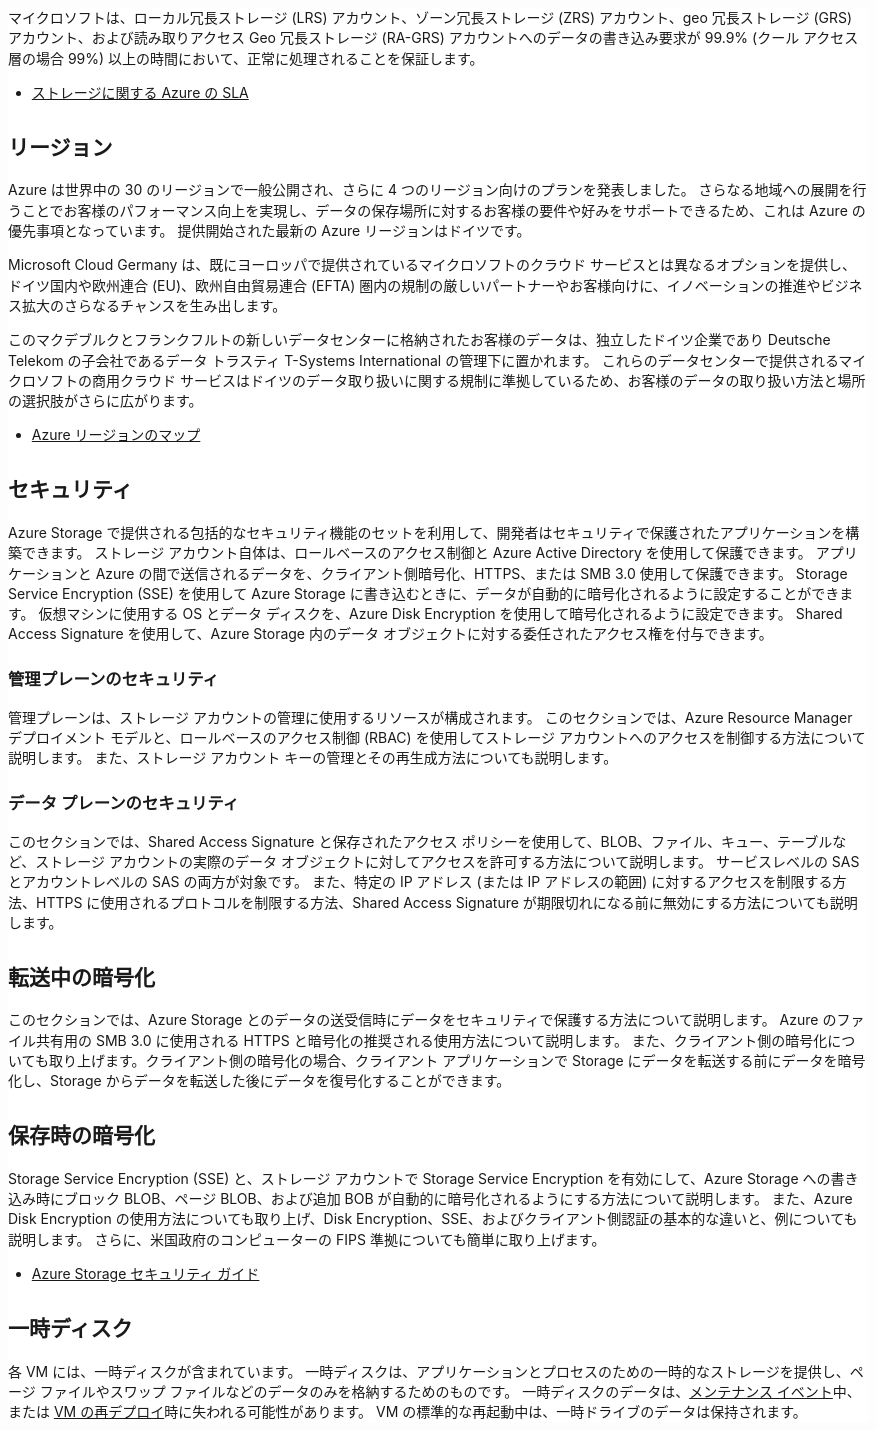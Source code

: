 マイクロソフトは、ローカル冗長ストレージ (LRS) アカウント、ゾーン冗長ストレージ (ZRS) アカウント、geo 冗長ストレージ (GRS) アカウント、および読み取りアクセス Geo 冗長ストレージ (RA-GRS) アカウントへのデータの書き込み要求が 99.9% (クール アクセス層の場合 99%) 以上の時間において、正常に処理されることを保証します。

* [ストレージに関する Azure の SLA](https://azure.microsoft.com/support/legal/sla/storage/v1_1/)

## <a name="regions"></a>リージョン
Azure は世界中の 30 のリージョンで一般公開され、さらに 4 つのリージョン向けのプランを発表しました。 さらなる地域への展開を行うことでお客様のパフォーマンス向上を実現し、データの保存場所に対するお客様の要件や好みをサポートできるため、これは Azure の優先事項となっています。  提供開始された最新の Azure リージョンはドイツです。

Microsoft Cloud Germany は、既にヨーロッパで提供されているマイクロソフトのクラウド サービスとは異なるオプションを提供し、ドイツ国内や欧州連合 (EU)、欧州自由貿易連合 (EFTA) 圏内の規制の厳しいパートナーやお客様向けに、イノベーションの推進やビジネス拡大のさらなるチャンスを生み出します。

このマクデブルクとフランクフルトの新しいデータセンターに格納されたお客様のデータは、独立したドイツ企業であり Deutsche Telekom の子会社であるデータ トラスティ T-Systems International の管理下に置かれます。 これらのデータセンターで提供されるマイクロソフトの商用クラウド サービスはドイツのデータ取り扱いに関する規制に準拠しているため、お客様のデータの取り扱い方法と場所の選択肢がさらに広がります。

* [Azure リージョンのマップ](https://azure.microsoft.com/regions/)

## <a name="security"></a>セキュリティ
Azure Storage で提供される包括的なセキュリティ機能のセットを利用して、開発者はセキュリティで保護されたアプリケーションを構築できます。 ストレージ アカウント自体は、ロールベースのアクセス制御と Azure Active Directory を使用して保護できます。 アプリケーションと Azure の間で送信されるデータを、クライアント側暗号化、HTTPS、または SMB 3.0 使用して保護できます。 Storage Service Encryption (SSE) を使用して Azure Storage に書き込むときに、データが自動的に暗号化されるように設定することができます。 仮想マシンに使用する OS とデータ ディスクを、Azure Disk Encryption を使用して暗号化されるように設定できます。 Shared Access Signature を使用して、Azure Storage 内のデータ オブジェクトに対する委任されたアクセス権を付与できます。

### <a name="management-plane-security"></a>管理プレーンのセキュリティ
管理プレーンは、ストレージ アカウントの管理に使用するリソースが構成されます。 このセクションでは、Azure Resource Manager デプロイメント モデルと、ロールベースのアクセス制御 (RBAC) を使用してストレージ アカウントへのアクセスを制御する方法について説明します。 また、ストレージ アカウント キーの管理とその再生成方法についても説明します。

### <a name="data-plane-security"></a>データ プレーンのセキュリティ
このセクションでは、Shared Access Signature と保存されたアクセス ポリシーを使用して、BLOB、ファイル、キュー、テーブルなど、ストレージ アカウントの実際のデータ オブジェクトに対してアクセスを許可する方法について説明します。 サービスレベルの SAS とアカウントレベルの SAS の両方が対象です。 また、特定の IP アドレス (または IP アドレスの範囲) に対するアクセスを制限する方法、HTTPS に使用されるプロトコルを制限する方法、Shared Access Signature が期限切れになる前に無効にする方法についても説明します。

## <a name="encryption-in-transit"></a>転送中の暗号化
このセクションでは、Azure Storage とのデータの送受信時にデータをセキュリティで保護する方法について説明します。 Azure のファイル共有用の SMB 3.0 に使用される HTTPS と暗号化の推奨される使用方法について説明します。 また、クライアント側の暗号化についても取り上げます。クライアント側の暗号化の場合、クライアント アプリケーションで Storage にデータを転送する前にデータを暗号化し、Storage からデータを転送した後にデータを復号化することができます。

## <a name="encryption-at-rest"></a>保存時の暗号化
Storage Service Encryption (SSE) と、ストレージ アカウントで Storage Service Encryption を有効にして、Azure Storage への書き込み時にブロック BLOB、ページ BLOB、および追加 BOB が自動的に暗号化されるようにする方法について説明します。 また、Azure Disk Encryption の使用方法についても取り上げ、Disk Encryption、SSE、およびクライアント側認証の基本的な違いと、例についても説明します。 さらに、米国政府のコンピューターの FIPS 準拠についても簡単に取り上げます。

* [Azure Storage セキュリティ ガイド](../../storage/storage-security-guide.md)

## <a name="temporary-disk"></a>一時ディスク
各 VM には、一時ディスクが含まれています。 一時ディスクは、アプリケーションとプロセスのための一時的なストレージを提供し、ページ ファイルやスワップ ファイルなどのデータのみを格納するためのものです。 一時ディスクのデータは、[メンテナンス イベント](manage-availability.md?toc=%2fazure%2fvirtual-machines%2flinux%2ftoc.json#understand-planned-vs-unplanned-maintenance)中、または [VM の再デプロイ](redeploy-to-new-node.md?toc=%2fazure%2fvirtual-machines%2flinux%2ftoc.json)時に失われる可能性があります。 VM の標準的な再起動中は、一時ドライブのデータは保持されます。

